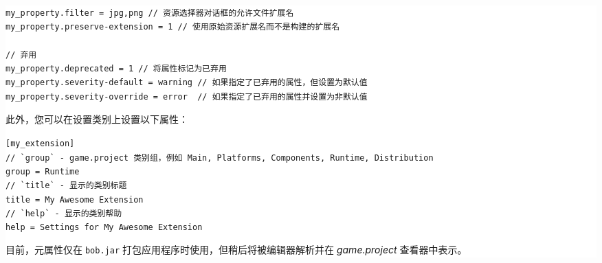 ```
my_property.filter = jpg,png // 资源选择器对话框的允许文件扩展名
my_property.preserve-extension = 1 // 使用原始资源扩展名而不是构建的扩展名

// 弃用
my_property.deprecated = 1 // 将属性标记为已弃用
my_property.severity-default = warning // 如果指定了已弃用的属性，但设置为默认值
my_property.severity-override = error  // 如果指定了已弃用的属性并设置为非默认值

```
此外，您可以在设置类别上设置以下属性：
```
[my_extension]
// `group` - game.project 类别组，例如 Main, Platforms, Components, Runtime, Distribution
group = Runtime
// `title` - 显示的类别标题
title = My Awesome Extension
// `help` - 显示的类别帮助
help = Settings for My Awesome Extension
```


目前，元属性仅在 `bob.jar` 打包应用程序时使用，但稍后将被编辑器解析并在 *game.project* 查看器中表示。
